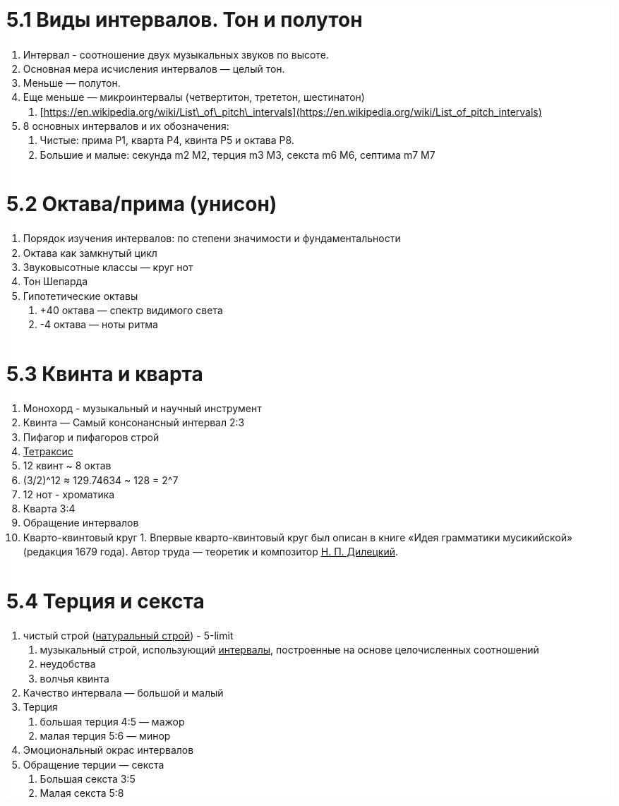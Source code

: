 # 5.1 Виды интервалов. Тон и полутон

1.  Интервал - соотношение двух музыкальных звуков по высоте.
2.  Основная мера исчисления интервалов — целый тон.
3.  Меньше — полутон.
4.  Еще меньше — микроинтервалы (четвертитон, трететон, шестинатон)
    1.  [https://en.wikipedia.org/wiki/List\_of\_pitch\_intervals](https://en.wikipedia.org/wiki/List_of_pitch_intervals)
5.  8 основных интервалов и их обозначения:
    1.  Чистые: прима P1, кварта P4, квинта P5 и октава P8.
    2.  Большие и малые: секунда m2 M2, терция m3 M3, секста m6 M6, септима m7 M7

# 5.2 Октава/прима (унисон)

1.  Порядок изучения интервалов: по степени значимости и фундаментальности
2.  Октава как замкнутый цикл
3.  Звуковысотные классы — круг нот
4.  Тон Шепарда
5.  Гипотетические октавы
    1.  +40 октава — спектр видимого света
    2.  \-4 октава — ноты ритма

# 5.3 Квинта и кварта

  

1.  Монохорд - музыкальный и научный инструмент
2.  Квинта — Самый консонансный интервал 2:3
3.  Пифагор и пифагоров строй
4.  [Тетраксис](https://ru.wikipedia.org/wiki/%D0%A2%D0%B5%D1%82%D1%80%D0%B0%D0%BA%D1%81%D0%B8%D1%81)
5.  12 квинт ~ 8 октав
6.  (3/2)^12 ≈ 129.74634 ~ 128 = 2^7
7.  12 нот - хроматика
8.  Кварта 3:4
9.  Обращение интервалов
10.  Кварто-квинтовый круг
    1.  Впервые кварто-квинтовый круг был описан в книге «Идея грамматики мусикийской» (редакция 1679 года). Автор труда — теоретик и композитор [Н. П. Дилецкий](https://ru.wikipedia.org/wiki/%D0%94%D0%B8%D0%BB%D0%B5%D1%86%D0%BA%D0%B8%D0%B9,_%D0%9D%D0%B8%D0%BA%D0%BE%D0%BB%D0%B0%D0%B9_%D0%9F%D0%B0%D0%B2%D0%BB%D0%BE%D0%B2%D0%B8%D1%87).

# 5.4 Терция и секста

1.  чистый строй ([натуральный строй](https://ru.wikipedia.org/wiki/%D0%9D%D0%B0%D1%82%D1%83%D1%80%D0%B0%D0%BB%D1%8C%D0%BD%D1%8B%D0%B9_%D1%81%D1%82%D1%80%D0%BE%D0%B9)) - 5-limit
    1.  музыкальный строй, использующий [интервалы](https://ru.wikipedia.org/wiki/%D0%9C%D1%83%D0%B7%D1%8B%D0%BA%D0%B0%D0%BB%D1%8C%D0%BD%D1%8B%D0%B9_%D0%B8%D0%BD%D1%82%D0%B5%D1%80%D0%B2%D0%B0%D0%BB), построенные на основе целочисленных соотношений
    2.  неудобства
    3.  волчья квинта
2.  Качество интервала — большой и малый
3.  Терция
    1.  большая терция 4:5 — мажор
    2.  малая терция 5:6 — минор
4.  Эмоциональный окрас интервалов
5.  Обращение терции — секста
    1.  Большая секста 3:5
    2.  Малая секста 5:8
